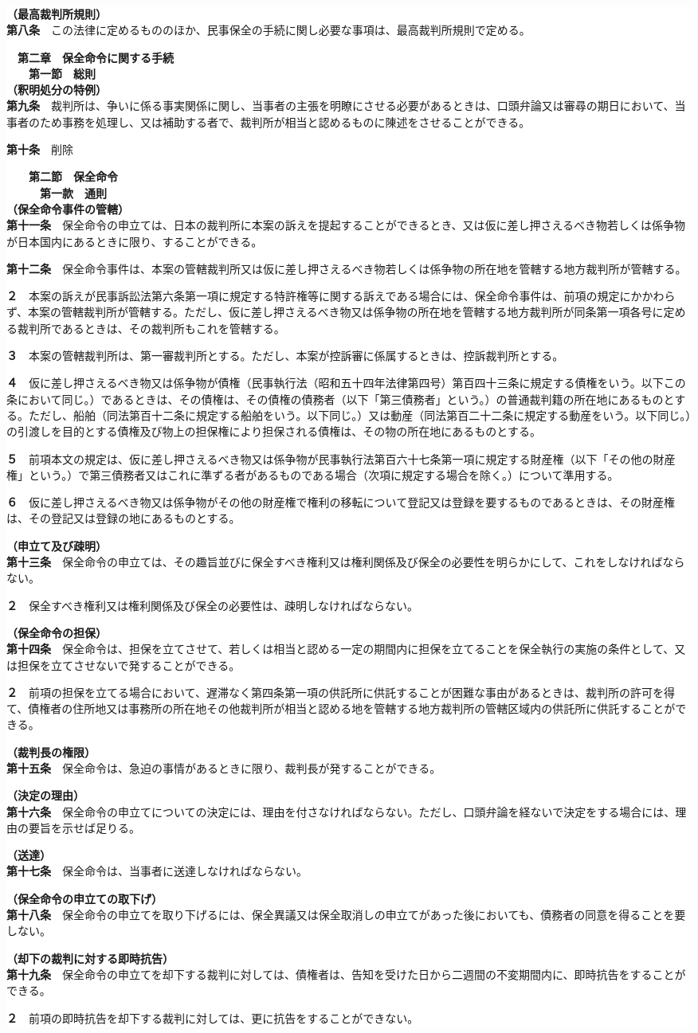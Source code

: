 **（最高裁判所規則）**  
**第八条**　この法律に定めるもののほか、民事保全の手続に関し必要な事項は、最高裁判所規則で定める。  
  
&emsp;**第二章　保全命令に関する手続**  
&emsp;&emsp;**第一節　総則**  
**（釈明処分の特例）**  
**第九条**　裁判所は、争いに係る事実関係に関し、当事者の主張を明瞭にさせる必要があるときは、口頭弁論又は審尋の期日において、当事者のため事務を処理し、又は補助する者で、裁判所が相当と認めるものに陳述をさせることができる。  
  
**第十条**　削除  
  
&emsp;&emsp;**第二節　保全命令**  
&emsp;&emsp;&emsp;**第一款　通則**  
**（保全命令事件の管轄）**  
**第十一条**　保全命令の申立ては、日本の裁判所に本案の訴えを提起することができるとき、又は仮に差し押さえるべき物若しくは係争物が日本国内にあるときに限り、することができる。  
  
**第十二条**　保全命令事件は、本案の管轄裁判所又は仮に差し押さえるべき物若しくは係争物の所在地を管轄する地方裁判所が管轄する。  
  
**２**　本案の訴えが民事訴訟法第六条第一項に規定する特許権等に関する訴えである場合には、保全命令事件は、前項の規定にかかわらず、本案の管轄裁判所が管轄する。ただし、仮に差し押さえるべき物又は係争物の所在地を管轄する地方裁判所が同条第一項各号に定める裁判所であるときは、その裁判所もこれを管轄する。  
  
**３**　本案の管轄裁判所は、第一審裁判所とする。ただし、本案が控訴審に係属するときは、控訴裁判所とする。  
  
**４**　仮に差し押さえるべき物又は係争物が債権（民事執行法（昭和五十四年法律第四号）第百四十三条に規定する債権をいう。以下この条において同じ。）であるときは、その債権は、その債権の債務者（以下「第三債務者」という。）の普通裁判籍の所在地にあるものとする。ただし、船舶（同法第百十二条に規定する船舶をいう。以下同じ。）又は動産（同法第百二十二条に規定する動産をいう。以下同じ。）の引渡しを目的とする債権及び物上の担保権により担保される債権は、その物の所在地にあるものとする。  
  
**５**　前項本文の規定は、仮に差し押さえるべき物又は係争物が民事執行法第百六十七条第一項に規定する財産権（以下「その他の財産権」という。）で第三債務者又はこれに準ずる者があるものである場合（次項に規定する場合を除く。）について準用する。  
  
**６**　仮に差し押さえるべき物又は係争物がその他の財産権で権利の移転について登記又は登録を要するものであるときは、その財産権は、その登記又は登録の地にあるものとする。  
  
**（申立て及び疎明）**  
**第十三条**　保全命令の申立ては、その趣旨並びに保全すべき権利又は権利関係及び保全の必要性を明らかにして、これをしなければならない。  
  
**２**　保全すべき権利又は権利関係及び保全の必要性は、疎明しなければならない。  
  
**（保全命令の担保）**  
**第十四条**　保全命令は、担保を立てさせて、若しくは相当と認める一定の期間内に担保を立てることを保全執行の実施の条件として、又は担保を立てさせないで発することができる。  
  
**２**　前項の担保を立てる場合において、遅滞なく第四条第一項の供託所に供託することが困難な事由があるときは、裁判所の許可を得て、債権者の住所地又は事務所の所在地その他裁判所が相当と認める地を管轄する地方裁判所の管轄区域内の供託所に供託することができる。  
  
**（裁判長の権限）**  
**第十五条**　保全命令は、急迫の事情があるときに限り、裁判長が発することができる。  
  
**（決定の理由）**  
**第十六条**　保全命令の申立てについての決定には、理由を付さなければならない。ただし、口頭弁論を経ないで決定をする場合には、理由の要旨を示せば足りる。  
  
**（送達）**  
**第十七条**　保全命令は、当事者に送達しなければならない。  
  
**（保全命令の申立ての取下げ）**  
**第十八条**　保全命令の申立てを取り下げるには、保全異議又は保全取消しの申立てがあった後においても、債務者の同意を得ることを要しない。  
  
**（却下の裁判に対する即時抗告）**  
**第十九条**　保全命令の申立てを却下する裁判に対しては、債権者は、告知を受けた日から二週間の不変期間内に、即時抗告をすることができる。  
  
**２**　前項の即時抗告を却下する裁判に対しては、更に抗告をすることができない。  
  